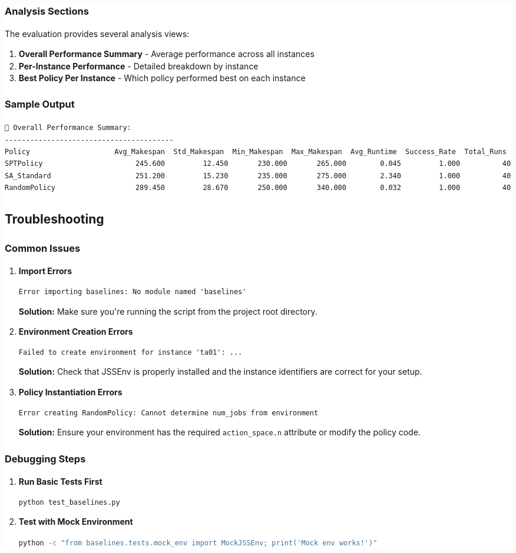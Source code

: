 ### Analysis Sections

The evaluation provides several analysis views:

1. **Overall Performance Summary** - Average performance across all instances
2. **Per-Instance Performance** - Detailed breakdown by instance
3. **Best Policy Per Instance** - Which policy performed best on each instance

### Sample Output

```
🎯 Overall Performance Summary:
----------------------------------------
Policy                    Avg_Makespan  Std_Makespan  Min_Makespan  Max_Makespan  Avg_Runtime  Success_Rate  Total_Runs
SPTPolicy                      245.600         12.450       230.000       265.000        0.045         1.000          40
SA_Standard                    251.200         15.230       235.000       275.000        2.340         1.000          40
RandomPolicy                   289.450         28.670       250.000       340.000        0.032         1.000          40
```

## Troubleshooting

### Common Issues

1. **Import Errors**
   ```
   Error importing baselines: No module named 'baselines'
   ```
   **Solution:** Make sure you're running the script from the project root directory.

2. **Environment Creation Errors**
   ```
   Failed to create environment for instance 'ta01': ...
   ```
   **Solution:** Check that JSSEnv is properly installed and the instance identifiers are correct for your setup.

3. **Policy Instantiation Errors**
   ```
   Error creating RandomPolicy: Cannot determine num_jobs from environment
   ```
   **Solution:** Ensure your environment has the required `action_space.n` attribute or modify the policy code.

### Debugging Steps

1. **Run Basic Tests First**
   ```bash
   python test_baselines.py
   ```

2. **Test with Mock Environment**
   ```bash
   python -c "from baselines.tests.mock_env import MockJSSEnv; print('Mock env works!')"
   ```
